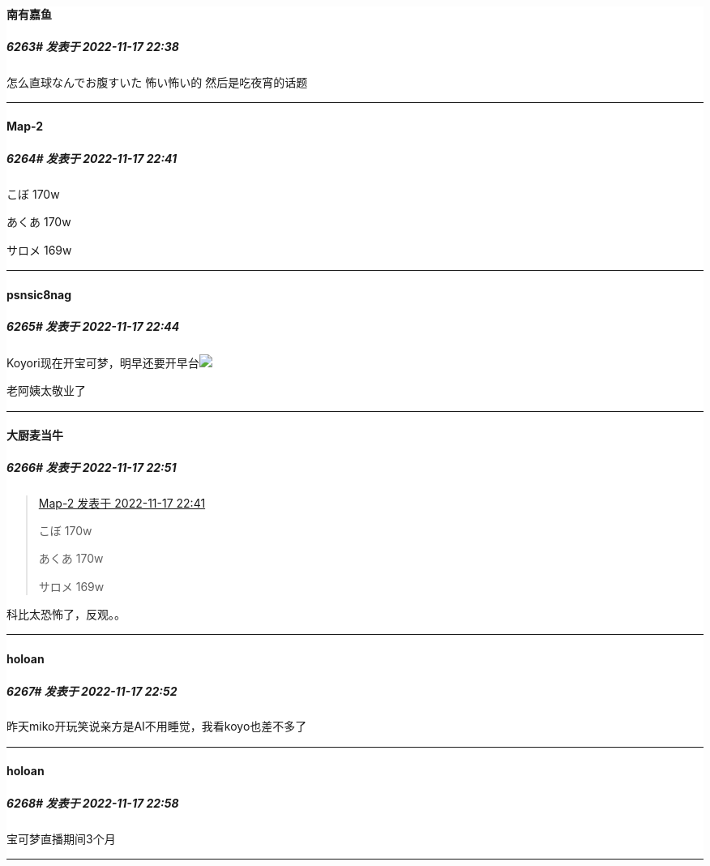 ####  南有嘉鱼  
##### 6263#       发表于 2022-11-17 22:38

怎么直球なんでお腹すいた 怖い怖い的
然后是吃夜宵的话题

*****

####  Map-2  
##### 6264#       发表于 2022-11-17 22:41

こぼ 170w

あくあ 170w

サロメ 169w

*****

####  psnsic8nag  
##### 6265#       发表于 2022-11-17 22:44

Koyori现在开宝可梦，明早还要开早台<img src="https://static.saraba1st.com/image/smiley/face2017/067.png" referrerpolicy="no-referrer">

老阿姨太敬业了

*****

####  大厨麦当牛  
##### 6266#       发表于 2022-11-17 22:51

<blockquote><a href="httphttps://bbs.saraba1st.com/2b/forum.php?mod=redirect&amp;goto=findpost&amp;pid=58480412&amp;ptid=2087276" target="_blank">Map-2 发表于 2022-11-17 22:41</a>

こぼ 170w

あくあ 170w

サロメ 169w</blockquote>
科比太恐怖了，反观。。

*****

####  holoan  
##### 6267#       发表于 2022-11-17 22:52

昨天miko开玩笑说亲方是AI不用睡觉，我看koyo也差不多了

*****

####  holoan  
##### 6268#       发表于 2022-11-17 22:58

宝可梦直播期间3个月

*****
